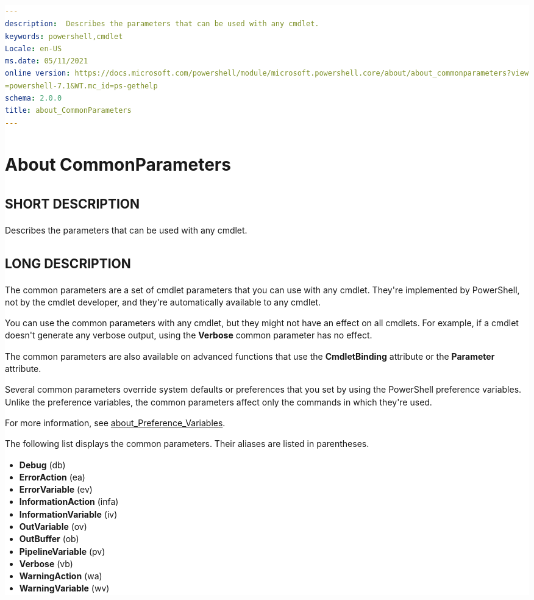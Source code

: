 ```yaml
---
description:  Describes the parameters that can be used with any cmdlet.
keywords: powershell,cmdlet
Locale: en-US
ms.date: 05/11/2021
online version: https://docs.microsoft.com/powershell/module/microsoft.powershell.core/about/about_commonparameters?view=powershell-7.1&WT.mc_id=ps-gethelp
schema: 2.0.0
title: about_CommonParameters
---
```

# About CommonParameters

## SHORT DESCRIPTION

Describes the parameters that can be used with any cmdlet.

## LONG DESCRIPTION

The common parameters are a set of cmdlet parameters that you can use with any
cmdlet. They're implemented by PowerShell, not by the cmdlet developer, and
they're automatically available to any cmdlet.

You can use the common parameters with any cmdlet, but they might not have an
effect on all cmdlets. For example, if a cmdlet doesn't generate any verbose
output, using the **Verbose** common parameter has no effect.

The common parameters are also available on advanced functions that use the
**CmdletBinding** attribute or the **Parameter** attribute.

Several common parameters override system defaults or preferences that you set
by using the PowerShell preference variables. Unlike the preference variables,
the common parameters affect only the commands in which they're used.

For more information, see [about_Preference_Variables](./about_Preference_Variables.md).

The following list displays the common parameters. Their aliases are listed in
parentheses.

- **Debug** (db)
- **ErrorAction** (ea)
- **ErrorVariable** (ev)
- **InformationAction** (infa)
- **InformationVariable** (iv)
- **OutVariable** (ov)
- **OutBuffer** (ob)
- **PipelineVariable** (pv)
- **Verbose** (vb)
- **WarningAction** (wa)
- **WarningVariable** (wv)

